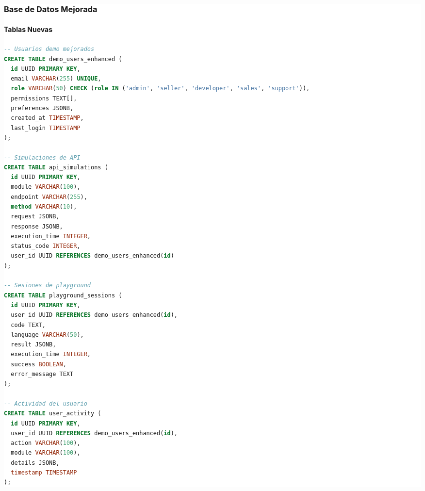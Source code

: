 ### **Base de Datos Mejorada**

#### **Tablas Nuevas**
```sql
-- Usuarios demo mejorados
CREATE TABLE demo_users_enhanced (
  id UUID PRIMARY KEY,
  email VARCHAR(255) UNIQUE,
  role VARCHAR(50) CHECK (role IN ('admin', 'seller', 'developer', 'sales', 'support')),
  permissions TEXT[],
  preferences JSONB,
  created_at TIMESTAMP,
  last_login TIMESTAMP
);

-- Simulaciones de API
CREATE TABLE api_simulations (
  id UUID PRIMARY KEY,
  module VARCHAR(100),
  endpoint VARCHAR(255),
  method VARCHAR(10),
  request JSONB,
  response JSONB,
  execution_time INTEGER,
  status_code INTEGER,
  user_id UUID REFERENCES demo_users_enhanced(id)
);

-- Sesiones de playground
CREATE TABLE playground_sessions (
  id UUID PRIMARY KEY,
  user_id UUID REFERENCES demo_users_enhanced(id),
  code TEXT,
  language VARCHAR(50),
  result JSONB,
  execution_time INTEGER,
  success BOOLEAN,
  error_message TEXT
);

-- Actividad del usuario
CREATE TABLE user_activity (
  id UUID PRIMARY KEY,
  user_id UUID REFERENCES demo_users_enhanced(id),
  action VARCHAR(100),
  module VARCHAR(100),
  details JSONB,
  timestamp TIMESTAMP
);
```
